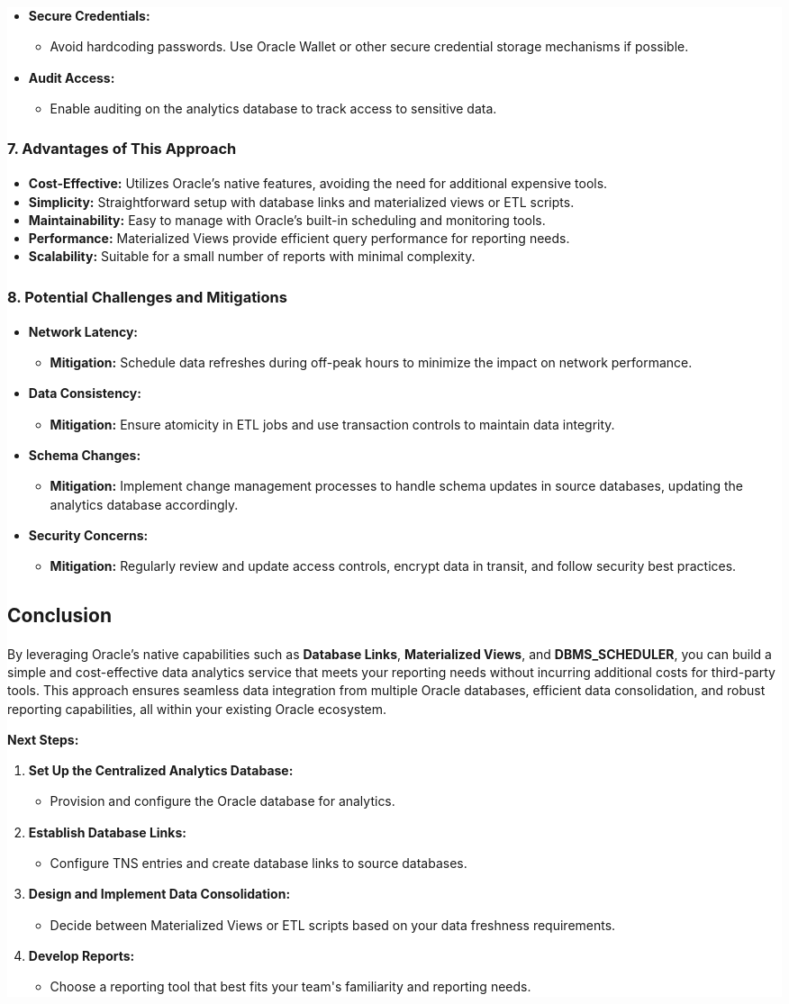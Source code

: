 - **Secure Credentials:**
  - Avoid hardcoding passwords. Use Oracle Wallet or other secure credential storage mechanisms if possible.

- **Audit Access:**
  - Enable auditing on the analytics database to track access to sensitive data.

### **7. Advantages of This Approach**

- **Cost-Effective:** Utilizes Oracle’s native features, avoiding the need for additional expensive tools.
- **Simplicity:** Straightforward setup with database links and materialized views or ETL scripts.
- **Maintainability:** Easy to manage with Oracle’s built-in scheduling and monitoring tools.
- **Performance:** Materialized Views provide efficient query performance for reporting needs.
- **Scalability:** Suitable for a small number of reports with minimal complexity.

### **8. Potential Challenges and Mitigations**

- **Network Latency:**
  - **Mitigation:** Schedule data refreshes during off-peak hours to minimize the impact on network performance.
  
- **Data Consistency:**
  - **Mitigation:** Ensure atomicity in ETL jobs and use transaction controls to maintain data integrity.
  
- **Schema Changes:**
  - **Mitigation:** Implement change management processes to handle schema updates in source databases, updating the analytics database accordingly.

- **Security Concerns:**
  - **Mitigation:** Regularly review and update access controls, encrypt data in transit, and follow security best practices.

## **Conclusion**

By leveraging Oracle’s native capabilities such as **Database Links**, **Materialized Views**, and **DBMS_SCHEDULER**, you can build a simple and cost-effective data analytics service that meets your reporting needs without incurring additional costs for third-party tools. This approach ensures seamless data integration from multiple Oracle databases, efficient data consolidation, and robust reporting capabilities, all within your existing Oracle ecosystem.

**Next Steps:**

1. **Set Up the Centralized Analytics Database:**
   - Provision and configure the Oracle database for analytics.

2. **Establish Database Links:**
   - Configure TNS entries and create database links to source databases.

3. **Design and Implement Data Consolidation:**
   - Decide between Materialized Views or ETL scripts based on your data freshness requirements.

4. **Develop Reports:**
   - Choose a reporting tool that best fits your team's familiarity and reporting needs.

